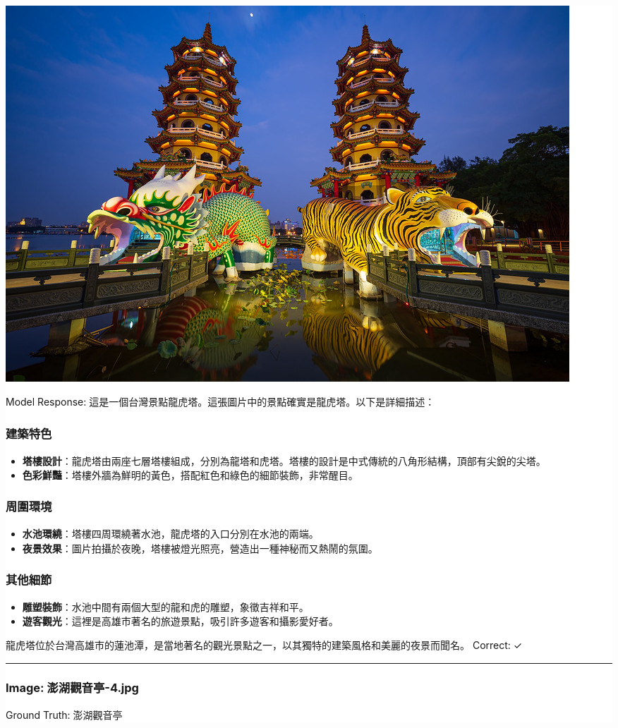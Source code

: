 ![龍虎塔-0.jpg](../images/龍虎塔-0.jpg)

Model Response: 這是一個台灣景點龍虎塔。這張圖片中的景點確實是龍虎塔。以下是詳細描述：

### 建築特色
- **塔樓設計**：龍虎塔由兩座七層塔樓組成，分別為龍塔和虎塔。塔樓的設計是中式傳統的八角形結構，頂部有尖銳的尖塔。
- **色彩鮮豔**：塔樓外牆為鮮明的黃色，搭配紅色和綠色的細節裝飾，非常醒目。

### 周圍環境
- **水池環繞**：塔樓四周環繞著水池，龍虎塔的入口分別在水池的兩端。
- **夜景效果**：圖片拍攝於夜晚，塔樓被燈光照亮，營造出一種神秘而又熱鬧的氛圍。

### 其他細節
- **雕塑裝飾**：水池中間有兩個大型的龍和虎的雕塑，象徵吉祥和平。
- **遊客觀光**：這裡是高雄市著名的旅遊景點，吸引許多遊客和攝影愛好者。

龍虎塔位於台灣高雄市的蓮池潭，是當地著名的觀光景點之一，以其獨特的建築風格和美麗的夜景而聞名。
Correct: ✓

---

### Image: 澎湖觀音亭-4.jpg
Ground Truth: 澎湖觀音亭
